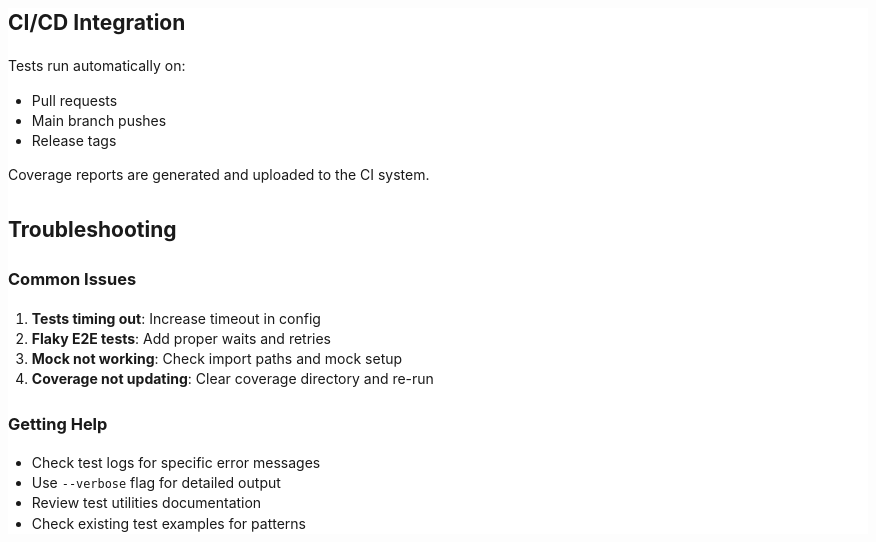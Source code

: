 ## CI/CD Integration

Tests run automatically on:

- Pull requests
- Main branch pushes
- Release tags

Coverage reports are generated and uploaded to the CI system.

## Troubleshooting

### Common Issues

1. **Tests timing out**: Increase timeout in config
2. **Flaky E2E tests**: Add proper waits and retries
3. **Mock not working**: Check import paths and mock setup
4. **Coverage not updating**: Clear coverage directory and re-run

### Getting Help

- Check test logs for specific error messages
- Use `--verbose` flag for detailed output
- Review test utilities documentation
- Check existing test examples for patterns
